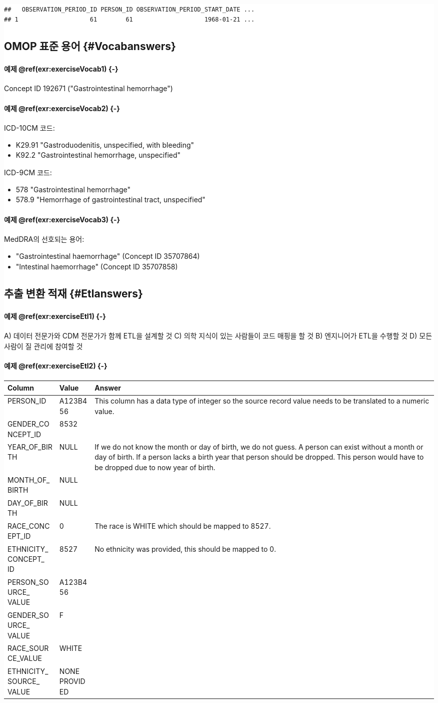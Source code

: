 ```
##   OBSERVATION_PERIOD_ID PERSON_ID OBSERVATION_PERIOD_START_DATE ...
## 1                    61        61                    1968-01-21 ...
```



## OMOP 표준 용어 {#Vocabanswers}

#### 예제 \@ref(exr:exerciseVocab1) {-}

Concept ID 192671 ("Gastrointestinal hemorrhage")

#### 예제 \@ref(exr:exerciseVocab2) {-}

ICD-10CM 코드:

- K29.91 "Gastroduodenitis, unspecified, with bleeding"
- K92.2 "Gastrointestinal hemorrhage, unspecified"

ICD-9CM 코드:

- 578 "Gastrointestinal hemorrhage"
- 578.9 "Hemorrhage of gastrointestinal tract, unspecified"

#### 예제 \@ref(exr:exerciseVocab3) {-}

MedDRA의 선호되는 용어:

- "Gastrointestinal haemorrhage" (Concept ID 35707864)
- "Intestinal haemorrhage" (Concept ID 35707858)





## 추출 변환 적재 {#Etlanswers}

#### 예제 \@ref(exr:exerciseEtl1) {-}

A) 데이터 전문가와 CDM 전문가가 함께 ETL을 설계할 것
C) 의학 지식이 있는 사람들이 코드 매핑을 할 것
B) 엔지니어가 ETL을 수행할 것
D) 모든 사람이 질 관리에 참여할 것

#### 예제 \@ref(exr:exerciseEtl2) {-}

Column | Value | Answer
:---------------- |:----------- |:-----------------------
PERSON_ID | A123B456 | This column has a data type of integer so the source record value needs to be translated to a numeric value.
GENDER_CONCEPT_ID | 8532 |
YEAR_OF_BIRTH | NULL | If we do not know the month or day of birth, we do not guess. A person can exist without a month or day of birth. If a person lacks a birth year that person should be dropped. This person would have to be dropped due to now year of birth.
MONTH_OF_BIRTH | NULL |
DAY_OF_BIRTH | NULL |
RACE_CONCEPT_ID | 0 | The race is WHITE which should be mapped to 8527.
ETHNICITY_CONCEPT_ ID | 8527 | No ethnicity was provided, this should be mapped to 0.
PERSON_SOURCE_ VALUE | A123B456 |
GENDER_SOURCE_ VALUE | F |
RACE_SOURCE_VALUE | WHITE |
ETHNICITY_SOURCE_ VALUE | NONE PROVIDED |

